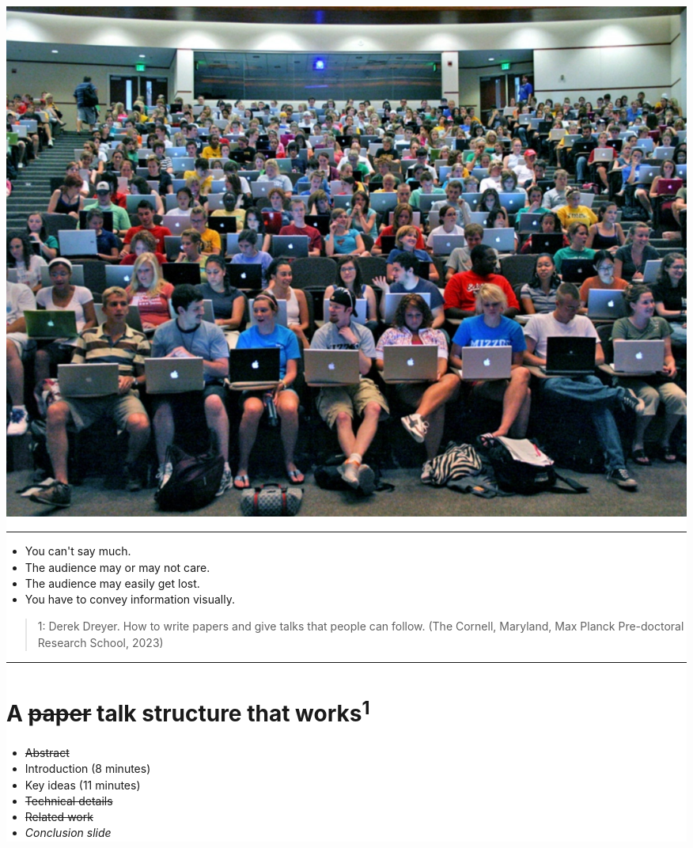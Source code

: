 ![bg contain](images/reality.jpg)

------



- You can't say much.
- The audience may or may not care.
- The audience may easily get lost.
- You have to convey information visually.

> 1: Derek Dreyer. How to write papers and give talks that people can follow. (The Cornell, Maryland, Max Planck Pre-doctoral Research School, 2023)

------

# A ~~paper~~ talk structure that works$^1$

- ~~Abstract~~
- Introduction (8 minutes)
- Key ideas (11 minutes)
- ~~Technical details~~
- ~~Related work~~
- *Conclusion slide*
